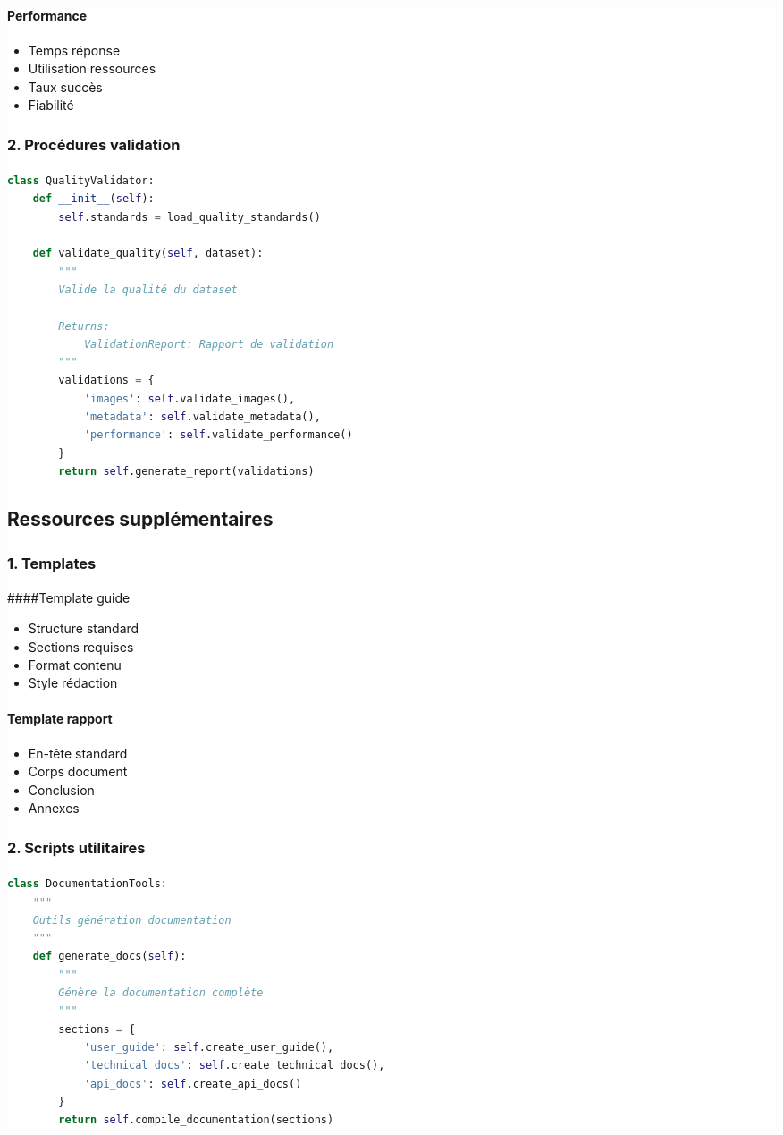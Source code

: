 #### Performance
- Temps réponse
- Utilisation ressources
- Taux succès
- Fiabilité

### 2. Procédures validation

```python
class QualityValidator:
    def __init__(self):
        self.standards = load_quality_standards()
        
    def validate_quality(self, dataset):
        """
        Valide la qualité du dataset
        
        Returns:
            ValidationReport: Rapport de validation
        """
        validations = {
            'images': self.validate_images(),
            'metadata': self.validate_metadata(),
            'performance': self.validate_performance()
        }
        return self.generate_report(validations)
```

## Ressources supplémentaires

### 1. Templates

####Template guide
- Structure standard
- Sections requises
- Format contenu
- Style rédaction

#### Template rapport
- En-tête standard
- Corps document
- Conclusion
- Annexes

### 2. Scripts utilitaires

```python
class DocumentationTools:
    """
    Outils génération documentation
    """
    def generate_docs(self):
        """
        Génère la documentation complète
        """
        sections = {
            'user_guide': self.create_user_guide(),
            'technical_docs': self.create_technical_docs(),
            'api_docs': self.create_api_docs()
        }
        return self.compile_documentation(sections)
```
